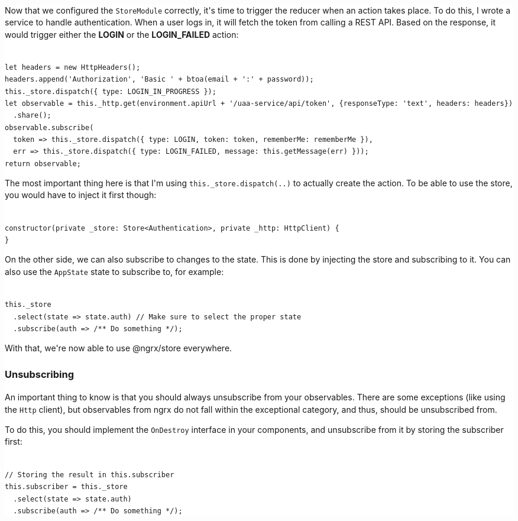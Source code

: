 Now that we configured the `StoreModule` correctly, it's time to trigger the reducer when an action takes place. To do this, I wrote a service to handle authentication. When a user logs in, it will fetch the token from calling a REST API. Based on the response, it would trigger either the **LOGIN** or the **LOGIN\_FAILED** action:

```

let headers = new HttpHeaders();
headers.append('Authorization', 'Basic ' + btoa(email + ':' + password));
this._store.dispatch({ type: LOGIN_IN_PROGRESS });
let observable = this._http.get(environment.apiUrl + '/uaa-service/api/token', {responseType: 'text', headers: headers})
  .share();
observable.subscribe(
  token => this._store.dispatch({ type: LOGIN, token: token, rememberMe: rememberMe }),
  err => this._store.dispatch({ type: LOGIN_FAILED, message: this.getMessage(err) }));
return observable;

```

The most important thing here is that I'm using `this._store.dispatch(..)` to actually create the action. To be able to use the store, you would have to inject it first though:

```

constructor(private _store: Store<Authentication>, private _http: HttpClient) {
}

```

On the other side, we can also subscribe to changes to the state. This is done by injecting the store and subscribing to it. You can also use the `AppState` state to subscribe to, for example:

```

this._store
  .select(state => state.auth) // Make sure to select the proper state
  .subscribe(auth => /** Do something */);

```

With that, we're now able to use @ngrx/store everywhere.

### Unsubscribing

An important thing to know is that you should always unsubscribe from your observables. There are some exceptions (like using the `Http` client), but observables from ngrx do not fall within the exceptional category, and thus, should be unsubscribed from.

To do this, you should implement the `OnDestroy` interface in your components, and unsubscribe from it by storing the subscriber first:

```

// Storing the result in this.subscriber
this.subscriber = this._store
  .select(state => state.auth)
  .subscribe(auth => /** Do something */);

```
